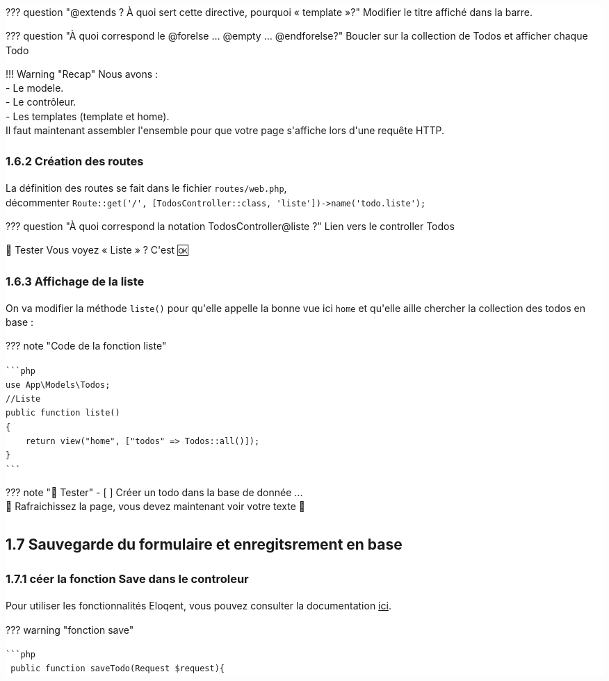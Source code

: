 
??? question "@extends ? À quoi sert cette directive, pourquoi « template »?"
    Modifier le titre affiché dans la barre.

??? question "À quoi correspond le @forelse … @empty … @endforelse?"
    Boucler sur la collection de Todos et afficher chaque Todo

!!! Warning "Recap"
    Nous avons :<br />
    -   Le modele.<br />
    -   Le contrôleur.<br />
    -   Les templates (template et home).<br />
    Il faut maintenant assembler l'ensemble pour que votre page s'affiche lors d'une requête HTTP.

### 1.6.2 Création des routes

La définition des routes se fait dans le fichier `routes/web.php`, <br />
décommenter `Route::get('/', [TodosController::class, 'liste'])->name('todo.liste');` <br />

??? question "À quoi correspond la notation TodosController@liste ?"
    Lien vers le controller Todos
    
:eyes: Tester
Vous voyez « Liste » ? C'est :ok:

### 1.6.3 Affichage de la liste

On va modifier la méthode `liste()` pour qu'elle appelle la bonne vue ici `home` et qu'elle aille chercher la collection des todos en base :

??? note "Code de la fonction liste"

    ```php
    use App\Models\Todos;
    //Liste
    public function liste()
    {
        return view("home", ["todos" => Todos::all()]);
    }
    ```
    
??? note ":eyes: Tester"
    - [ ] Créer un todo dans la base de donnée ...<br />
    :repeat_one: Rafraichissez la page, vous devez maintenant voir votre texte :tada:

## 1.7 Sauvegarde du formulaire et enregitsrement en base

### 1.7.1 céer la fonction Save dans le controleur

Pour utiliser les fonctionnalités Eloqent, vous pouvez consulter la documentation [ici](https://laravel.com/docs/10.x/eloquent).

??? warning "fonction save"

    ```php
     public function saveTodo(Request $request){
